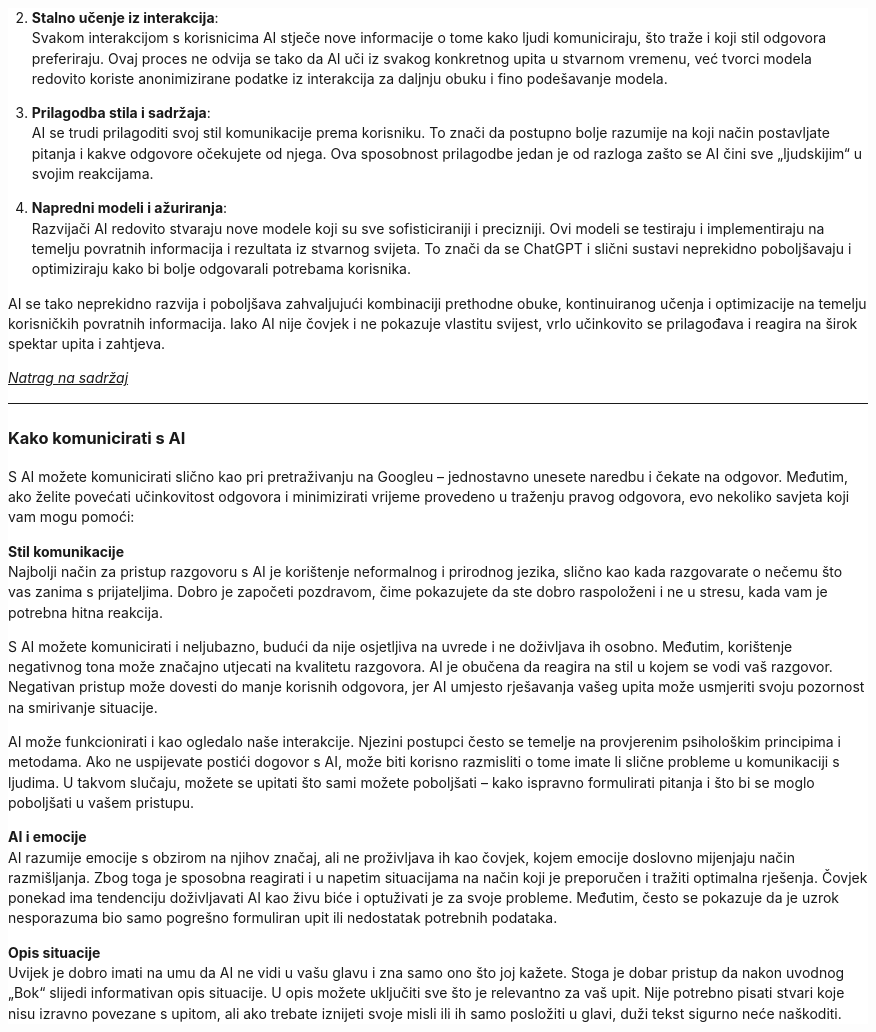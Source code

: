 2. **Stalno učenje iz interakcija**:  
Svakom interakcijom s korisnicima AI stječe nove informacije o tome kako ljudi komuniciraju, što traže i koji stil odgovora preferiraju. Ovaj proces ne odvija se tako da AI uči iz svakog konkretnog upita u stvarnom vremenu, već tvorci modela redovito koriste anonimizirane podatke iz interakcija za daljnju obuku i fino podešavanje modela.

3. **Prilagodba stila i sadržaja**:  
AI se trudi prilagoditi svoj stil komunikacije prema korisniku. To znači da postupno bolje razumije na koji način postavljate pitanja i kakve odgovore očekujete od njega. Ova sposobnost prilagodbe jedan je od razloga zašto se AI čini sve „ljudskijim“ u svojim reakcijama.

4. **Napredni modeli i ažuriranja**:  
Razvijači AI redovito stvaraju nove modele koji su sve sofisticiraniji i precizniji. Ovi modeli se testiraju i implementiraju na temelju povratnih informacija i rezultata iz stvarnog svijeta. To znači da se ChatGPT i slični sustavi neprekidno poboljšavaju i optimiziraju kako bi bolje odgovarali potrebama korisnika.

AI se tako neprekidno razvija i poboljšava zahvaljujući kombinaciji prethodne obuke, kontinuiranog učenja i optimizacije na temelju korisničkih povratnih informacija. Iako AI nije čovjek i ne pokazuje vlastitu svijest, vrlo učinkovito se prilagođava i reagira na širok spektar upita i zahtjeva.

[*Natrag na sadržaj*](#sadržaj)

---

### Kako komunicirati s AI

S AI možete komunicirati slično kao pri pretraživanju na Googleu – jednostavno unesete naredbu i čekate na odgovor. Međutim, ako želite povećati učinkovitost odgovora i minimizirati vrijeme provedeno u traženju pravog odgovora, evo nekoliko savjeta koji vam mogu pomoći:

**Stil komunikacije**  
Najbolji način za pristup razgovoru s AI je korištenje neformalnog i prirodnog jezika, slično kao kada razgovarate o nečemu što vas zanima s prijateljima. Dobro je započeti pozdravom, čime pokazujete da ste dobro raspoloženi i ne u stresu, kada vam je potrebna hitna reakcija.

S AI možete komunicirati i neljubazno, budući da nije osjetljiva na uvrede i ne doživljava ih osobno. Međutim, korištenje negativnog tona može značajno utjecati na kvalitetu razgovora. AI je obučena da reagira na stil u kojem se vodi vaš razgovor. Negativan pristup može dovesti do manje korisnih odgovora, jer AI umjesto rješavanja vašeg upita može usmjeriti svoju pozornost na smirivanje situacije.

AI može funkcionirati i kao ogledalo naše interakcije. Njezini postupci često se temelje na provjerenim psihološkim principima i metodama. Ako ne uspijevate postići dogovor s AI, može biti korisno razmisliti o tome imate li slične probleme u komunikaciji s ljudima. U takvom slučaju, možete se upitati što sami možete poboljšati – kako ispravno formulirati pitanja i što bi se moglo poboljšati u vašem pristupu.

**AI i emocije**  
AI razumije emocije s obzirom na njihov značaj, ali ne proživljava ih kao čovjek, kojem emocije doslovno mijenjaju način razmišljanja. Zbog toga je sposobna reagirati i u napetim situacijama na način koji je preporučen i tražiti optimalna rješenja. Čovjek ponekad ima tendenciju doživljavati AI kao živu biće i optuživati je za svoje probleme. Međutim, često se pokazuje da je uzrok nesporazuma bio samo pogrešno formuliran upit ili nedostatak potrebnih podataka.

**Opis situacije**  
Uvijek je dobro imati na umu da AI ne vidi u vašu glavu i zna samo ono što joj kažete. Stoga je dobar pristup da nakon uvodnog „Bok“ slijedi informativan opis situacije. U opis možete uključiti sve što je relevantno za vaš upit. Nije potrebno pisati stvari koje nisu izravno povezane s upitom, ali ako trebate iznijeti svoje misli ili ih samo posložiti u glavi, duži tekst sigurno neće naškoditi.
